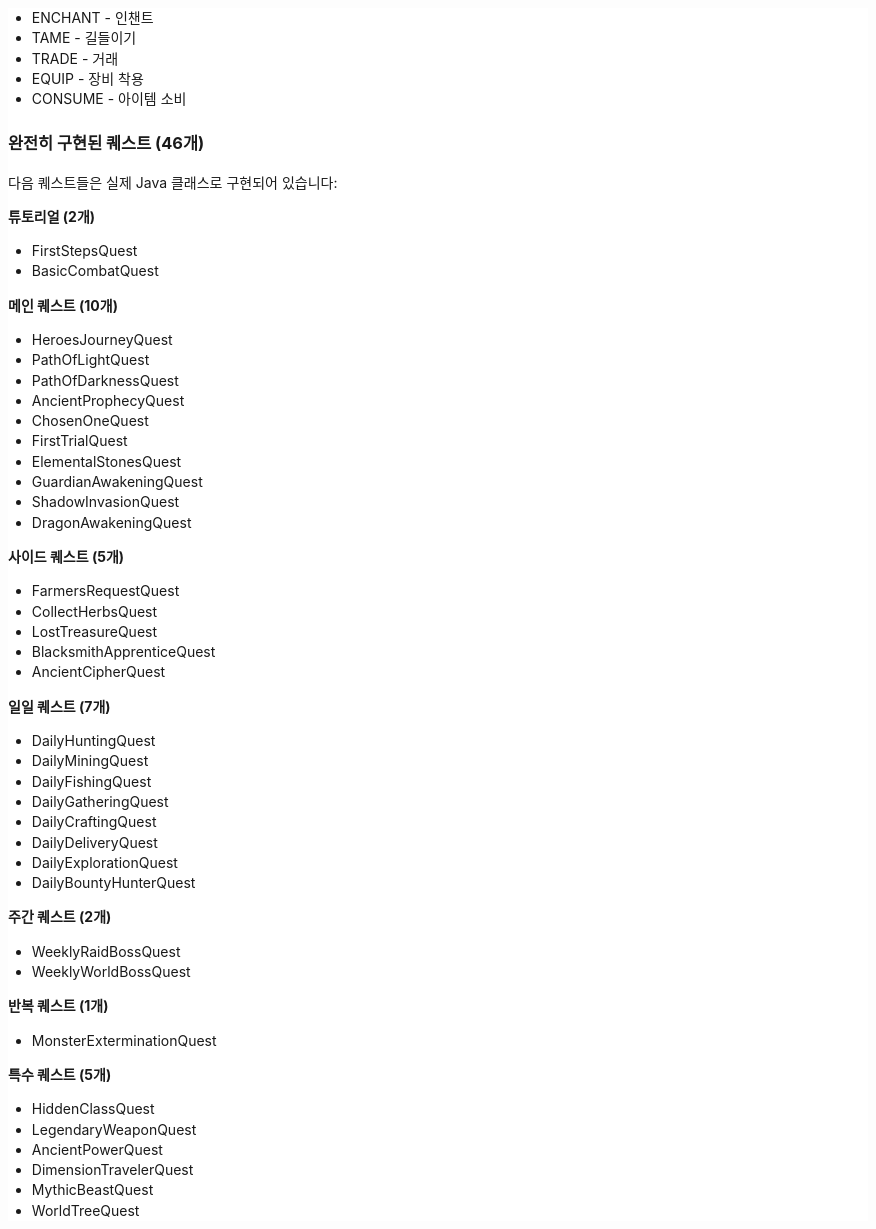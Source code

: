 - ENCHANT - 인챈트
- TAME - 길들이기
- TRADE - 거래
- EQUIP - 장비 착용
- CONSUME - 아이템 소비

### 완전히 구현된 퀘스트 (46개)
다음 퀘스트들은 실제 Java 클래스로 구현되어 있습니다:

**튜토리얼 (2개)**
- FirstStepsQuest
- BasicCombatQuest

**메인 퀘스트 (10개)**
- HeroesJourneyQuest
- PathOfLightQuest
- PathOfDarknessQuest
- AncientProphecyQuest
- ChosenOneQuest
- FirstTrialQuest
- ElementalStonesQuest
- GuardianAwakeningQuest
- ShadowInvasionQuest
- DragonAwakeningQuest

**사이드 퀘스트 (5개)**
- FarmersRequestQuest
- CollectHerbsQuest
- LostTreasureQuest
- BlacksmithApprenticeQuest
- AncientCipherQuest

**일일 퀘스트 (7개)**
- DailyHuntingQuest
- DailyMiningQuest
- DailyFishingQuest
- DailyGatheringQuest
- DailyCraftingQuest
- DailyDeliveryQuest
- DailyExplorationQuest
- DailyBountyHunterQuest

**주간 퀘스트 (2개)**
- WeeklyRaidBossQuest
- WeeklyWorldBossQuest

**반복 퀘스트 (1개)**
- MonsterExterminationQuest

**특수 퀘스트 (5개)**
- HiddenClassQuest
- LegendaryWeaponQuest
- AncientPowerQuest
- DimensionTravelerQuest
- MythicBeastQuest
- WorldTreeQuest
